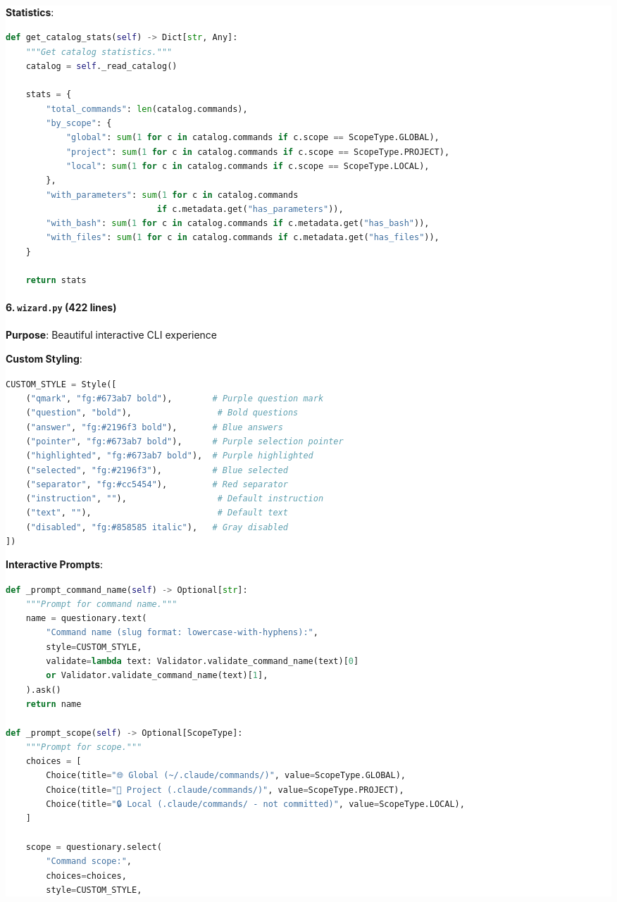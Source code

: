 **Statistics**:
```python
def get_catalog_stats(self) -> Dict[str, Any]:
    """Get catalog statistics."""
    catalog = self._read_catalog()

    stats = {
        "total_commands": len(catalog.commands),
        "by_scope": {
            "global": sum(1 for c in catalog.commands if c.scope == ScopeType.GLOBAL),
            "project": sum(1 for c in catalog.commands if c.scope == ScopeType.PROJECT),
            "local": sum(1 for c in catalog.commands if c.scope == ScopeType.LOCAL),
        },
        "with_parameters": sum(1 for c in catalog.commands
                              if c.metadata.get("has_parameters")),
        "with_bash": sum(1 for c in catalog.commands if c.metadata.get("has_bash")),
        "with_files": sum(1 for c in catalog.commands if c.metadata.get("has_files")),
    }

    return stats
```

#### 6. `wizard.py` (422 lines)
**Purpose**: Beautiful interactive CLI experience

**Custom Styling**:
```python
CUSTOM_STYLE = Style([
    ("qmark", "fg:#673ab7 bold"),        # Purple question mark
    ("question", "bold"),                 # Bold questions
    ("answer", "fg:#2196f3 bold"),       # Blue answers
    ("pointer", "fg:#673ab7 bold"),      # Purple selection pointer
    ("highlighted", "fg:#673ab7 bold"),  # Purple highlighted
    ("selected", "fg:#2196f3"),          # Blue selected
    ("separator", "fg:#cc5454"),         # Red separator
    ("instruction", ""),                  # Default instruction
    ("text", ""),                         # Default text
    ("disabled", "fg:#858585 italic"),   # Gray disabled
])
```

**Interactive Prompts**:
```python
def _prompt_command_name(self) -> Optional[str]:
    """Prompt for command name."""
    name = questionary.text(
        "Command name (slug format: lowercase-with-hyphens):",
        style=CUSTOM_STYLE,
        validate=lambda text: Validator.validate_command_name(text)[0]
        or Validator.validate_command_name(text)[1],
    ).ask()
    return name

def _prompt_scope(self) -> Optional[ScopeType]:
    """Prompt for scope."""
    choices = [
        Choice(title="🌐 Global (~/.claude/commands/)", value=ScopeType.GLOBAL),
        Choice(title="📁 Project (.claude/commands/)", value=ScopeType.PROJECT),
        Choice(title="🔒 Local (.claude/commands/ - not committed)", value=ScopeType.LOCAL),
    ]

    scope = questionary.select(
        "Command scope:",
        choices=choices,
        style=CUSTOM_STYLE,
```